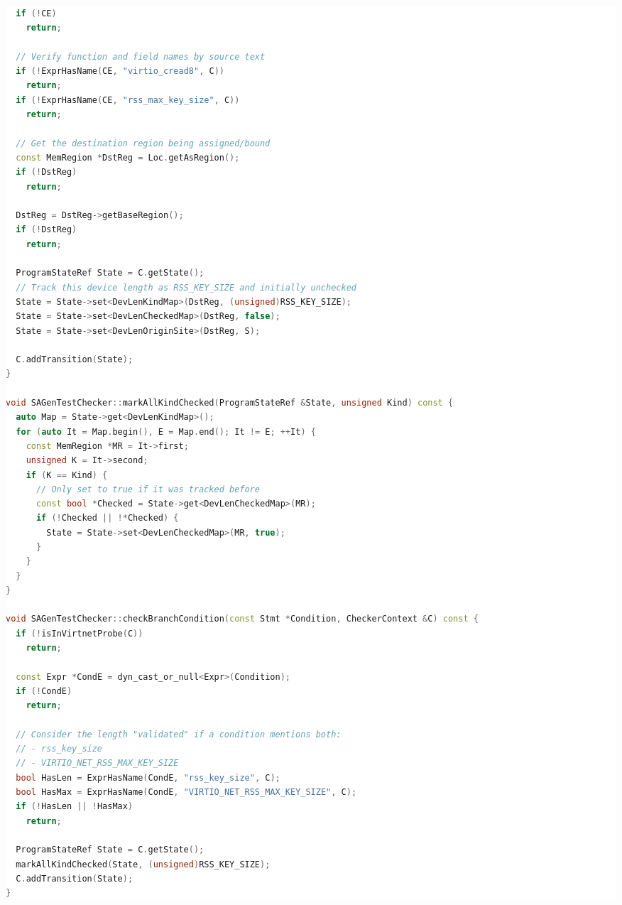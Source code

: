 ```cpp
  if (!CE)
    return;

  // Verify function and field names by source text
  if (!ExprHasName(CE, "virtio_cread8", C))
    return;
  if (!ExprHasName(CE, "rss_max_key_size", C))
    return;

  // Get the destination region being assigned/bound
  const MemRegion *DstReg = Loc.getAsRegion();
  if (!DstReg)
    return;

  DstReg = DstReg->getBaseRegion();
  if (!DstReg)
    return;

  ProgramStateRef State = C.getState();
  // Track this device length as RSS_KEY_SIZE and initially unchecked
  State = State->set<DevLenKindMap>(DstReg, (unsigned)RSS_KEY_SIZE);
  State = State->set<DevLenCheckedMap>(DstReg, false);
  State = State->set<DevLenOriginSite>(DstReg, S);

  C.addTransition(State);
}

void SAGenTestChecker::markAllKindChecked(ProgramStateRef &State, unsigned Kind) const {
  auto Map = State->get<DevLenKindMap>();
  for (auto It = Map.begin(), E = Map.end(); It != E; ++It) {
    const MemRegion *MR = It->first;
    unsigned K = It->second;
    if (K == Kind) {
      // Only set to true if it was tracked before
      const bool *Checked = State->get<DevLenCheckedMap>(MR);
      if (!Checked || !*Checked) {
        State = State->set<DevLenCheckedMap>(MR, true);
      }
    }
  }
}

void SAGenTestChecker::checkBranchCondition(const Stmt *Condition, CheckerContext &C) const {
  if (!isInVirtnetProbe(C))
    return;

  const Expr *CondE = dyn_cast_or_null<Expr>(Condition);
  if (!CondE)
    return;

  // Consider the length "validated" if a condition mentions both:
  // - rss_key_size
  // - VIRTIO_NET_RSS_MAX_KEY_SIZE
  bool HasLen = ExprHasName(CondE, "rss_key_size", C);
  bool HasMax = ExprHasName(CondE, "VIRTIO_NET_RSS_MAX_KEY_SIZE", C);
  if (!HasLen || !HasMax)
    return;

  ProgramStateRef State = C.getState();
  markAllKindChecked(State, (unsigned)RSS_KEY_SIZE);
  C.addTransition(State);
}

```